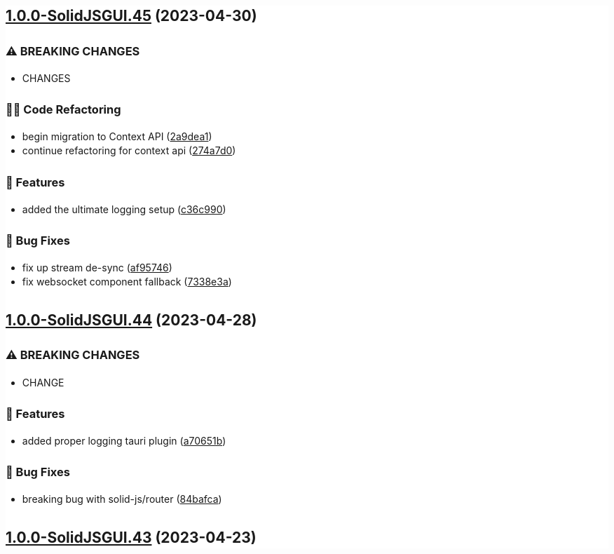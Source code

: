 ## [1.0.0-SolidJSGUI.45](https://github.com/RedHawk989/EyeTrackVR/compare/v1.0.0-SolidJSGUI.44...v1.0.0-SolidJSGUI.45) (2023-04-30)


### ⚠ BREAKING CHANGES

* CHANGES

### 🧑‍💻 Code Refactoring

* begin migration to Context API ([2a9dea1](https://github.com/RedHawk989/EyeTrackVR/commit/2a9dea10f2537ffc3620fa43441d96e6e741859a))
* continue refactoring for context api ([274a7d0](https://github.com/RedHawk989/EyeTrackVR/commit/274a7d08fd2fd992673f94c6ae4b61819f7f86de))


### 🍕 Features

* added the ultimate logging setup ([c36c990](https://github.com/RedHawk989/EyeTrackVR/commit/c36c990661a10054491179fbbf95196ca394900f))


### 🐛 Bug Fixes

* fix up stream de-sync ([af95746](https://github.com/RedHawk989/EyeTrackVR/commit/af957467412f8f101a152f21f58de7d65d152f65))
* fix websocket component fallback ([7338e3a](https://github.com/RedHawk989/EyeTrackVR/commit/7338e3ab307404252bb734802fc0f56ef6116a32))

## [1.0.0-SolidJSGUI.44](https://github.com/RedHawk989/EyeTrackVR/compare/v1.0.0-SolidJSGUI.43...v1.0.0-SolidJSGUI.44) (2023-04-28)


### ⚠ BREAKING CHANGES

* CHANGE

### 🍕 Features

* added proper logging tauri plugin ([a70651b](https://github.com/RedHawk989/EyeTrackVR/commit/a70651bfd9fdcd8b2d10f1c28e4461845a47971f))


### 🐛 Bug Fixes

* breaking bug with solid-js/router ([84bafca](https://github.com/RedHawk989/EyeTrackVR/commit/84bafca2ab61588a98617106dd18a3c8a028232a))

## [1.0.0-SolidJSGUI.43](https://github.com/RedHawk989/EyeTrackVR/compare/v1.0.0-SolidJSGUI.42...v1.0.0-SolidJSGUI.43) (2023-04-23)
